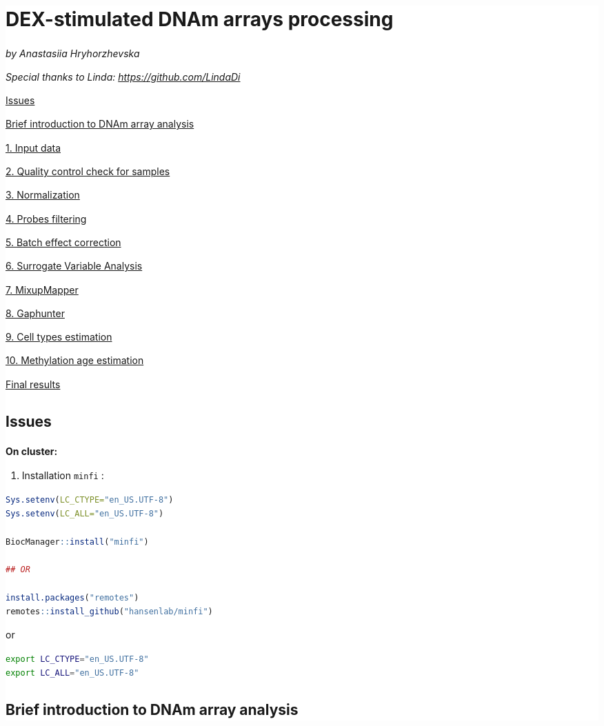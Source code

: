 # __DEX-stimulated DNAm arrays processing__

_by Anastasiia Hryhorzhevska_

*Special thanks to Linda: https://github.com/LindaDi*

[Issues](#issues) 

[Brief introduction to DNAm array analysis](#brief-introduction-to-dnam-array-analysis)

[1. Input data](#1-input-data)

[2. Quality control check for samples](#2-qc)

[3. Normalization](#3-normalization)

[4. Probes filtering](#4-filtering)

[5. Batch effect correction](#5-batch-effect-correction)

[6. Surrogate Variable Analysis](#6-surrogate-variable-analysis-sva)

[7. MixupMapper](#7-mixupmapper)

[8. Gaphunter](#8-gaphunter)

[9. Cell types estimation](#9-cell-types-estimation)

[10. Methylation age estimation](#10-methylation-age-estimation)

[Final results](#the-final-results)

## **Issues**

__On cluster:__

1. Installation `minfi` : 

```R
Sys.setenv(LC_CTYPE="en_US.UTF-8")
Sys.setenv(LC_ALL="en_US.UTF-8")

BiocManager::install("minfi")

## OR

install.packages("remotes")
remotes::install_github("hansenlab/minfi")
````
or
```sh
export LC_CTYPE="en_US.UTF-8"
export LC_ALL="en_US.UTF-8"
```

## **Brief introduction to DNAm array analysis**
